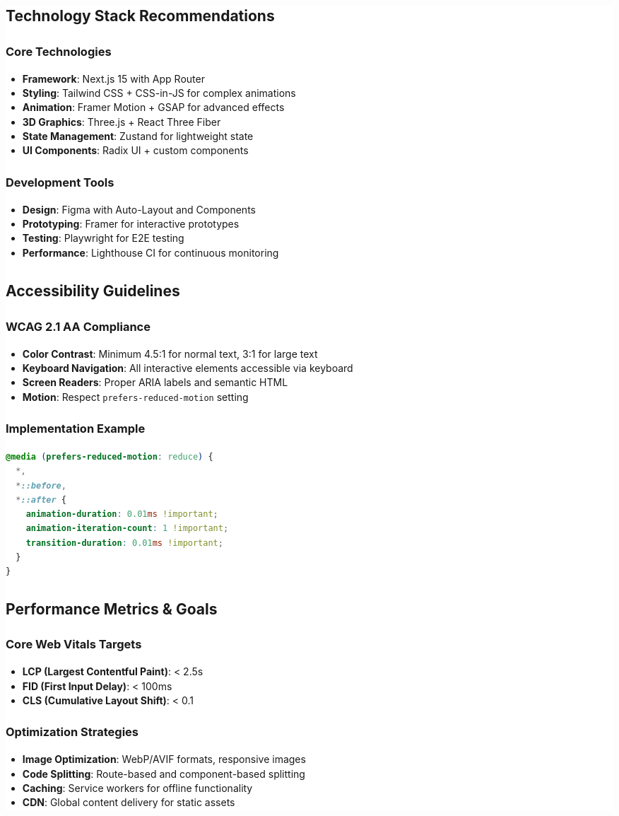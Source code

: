 ## Technology Stack Recommendations

### Core Technologies
- **Framework**: Next.js 15 with App Router
- **Styling**: Tailwind CSS + CSS-in-JS for complex animations
- **Animation**: Framer Motion + GSAP for advanced effects
- **3D Graphics**: Three.js + React Three Fiber
- **State Management**: Zustand for lightweight state
- **UI Components**: Radix UI + custom components

### Development Tools
- **Design**: Figma with Auto-Layout and Components
- **Prototyping**: Framer for interactive prototypes
- **Testing**: Playwright for E2E testing
- **Performance**: Lighthouse CI for continuous monitoring

## Accessibility Guidelines

### WCAG 2.1 AA Compliance
- **Color Contrast**: Minimum 4.5:1 for normal text, 3:1 for large text
- **Keyboard Navigation**: All interactive elements accessible via keyboard
- **Screen Readers**: Proper ARIA labels and semantic HTML
- **Motion**: Respect `prefers-reduced-motion` setting

### Implementation Example
```css
@media (prefers-reduced-motion: reduce) {
  *,
  *::before,
  *::after {
    animation-duration: 0.01ms !important;
    animation-iteration-count: 1 !important;
    transition-duration: 0.01ms !important;
  }
}
```

## Performance Metrics & Goals

### Core Web Vitals Targets
- **LCP (Largest Contentful Paint)**: < 2.5s
- **FID (First Input Delay)**: < 100ms
- **CLS (Cumulative Layout Shift)**: < 0.1

### Optimization Strategies
- **Image Optimization**: WebP/AVIF formats, responsive images
- **Code Splitting**: Route-based and component-based splitting
- **Caching**: Service workers for offline functionality
- **CDN**: Global content delivery for static assets
